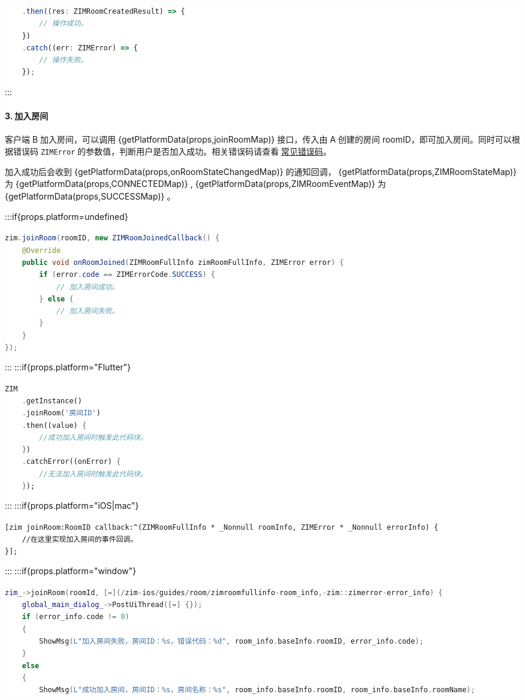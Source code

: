 ```typescript
    .then((res: ZIMRoomCreatedResult) => {
        // 操作成功。
    })
    .catch((err: ZIMError) => {
        // 操作失败。
    });
```
:::


#### 3. 加入房间

客户端 B 加入房间，可以调用 {getPlatformData(props,joinRoomMap)} 接口，传入由 A 创建的房间 roomID，即可加入房间。同时可以根据错误码 `ZIMError` 的参数值，判断用户是否加入成功。相关错误码请查看 [常见错误码](/zim-ios/sdk-error-codes/zim)。

加入成功后会收到 {getPlatformData(props,onRoomStateChangedMap)} 的通知回调， {getPlatformData(props,ZIMRoomStateMap)} 为 {getPlatformData(props,CONNECTEDMap)} , {getPlatformData(props,ZIMRoomEventMap)} 为 {getPlatformData(props,SUCCESSMap)} 。

:::if{props.platform=undefined}
```java
zim.joinRoom(roomID, new ZIMRoomJoinedCallback() {
    @Override
    public void onRoomJoined(ZIMRoomFullInfo zimRoomFullInfo, ZIMError error) {
        if (error.code == ZIMErrorCode.SUCCESS) {
            // 加入房间成功。
        } else {
            // 加入房间失败。
        }     
    }
});
```
:::
:::if{props.platform="Flutter"}
```dart
ZIM
    .getInstance()
    .joinRoom('房间ID')
    .then((value) {
        //成功加入房间时触发此代码块。
    })
    .catchError((onError) {
        //无法加入房间时触发此代码块。
    });
```
:::
:::if{props.platform="iOS|mac"}
```objc
[zim joinRoom:RoomID callback:^(ZIMRoomFullInfo * _Nonnull roomInfo, ZIMError * _Nonnull errorInfo) {
    //在这里实现加入房间的事件回调。
}];
```
:::
:::if{props.platform="window"}
```cpp
zim_->joinRoom(roomId, [=](/zim-ios/guides/room/zimroomfullinfo-room_info,-zim::zimerror-error_info) {
    global_main_dialog_->PostUiThread([=] {});
    if (error_info.code != 0)
    {
        ShowMsg(L"加入房间失败，房间ID：%s，错误代码：%d", room_info.baseInfo.roomID, error_info.code);
    }
    else
    {
        ShowMsg(L"成功加入房间，房间ID：%s，房间名称：%s", room_info.baseInfo.roomID, room_info.baseInfo.roomName);
```
